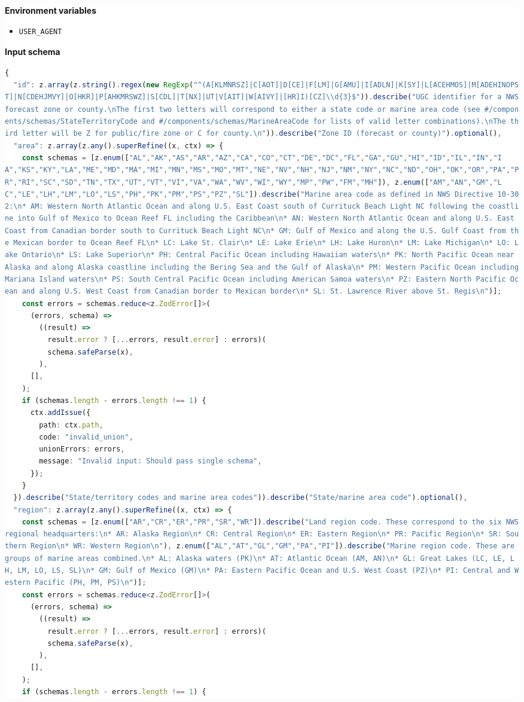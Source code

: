 **Environment variables**

- `USER_AGENT`

**Input schema**

```ts
{
  "id": z.array(z.string().regex(new RegExp("^(A[KLMNRSZ]|C[AOT]|D[CE]|F[LM]|G[AMU]|I[ADLN]|K[SY]|L[ACEHMOS]|M[ADEHINOPST]|N[CDEHJMVY]|O[HKR]|P[AHKMRSWZ]|S[CDL]|T[NX]|UT|V[AIT]|W[AIVY]|[HR]I)[CZ]\\d{3}$")).describe("UGC identifier for a NWS forecast zone or county.\nThe first two letters will correspond to either a state code or marine area code (see #/components/schemas/StateTerritoryCode and #/components/schemas/MarineAreaCode for lists of valid letter combinations).\nThe third letter will be Z for public/fire zone or C for county.\n")).describe("Zone ID (forecast or county)").optional(),
  "area": z.array(z.any().superRefine((x, ctx) => {
    const schemas = [z.enum(["AL","AK","AS","AR","AZ","CA","CO","CT","DE","DC","FL","GA","GU","HI","ID","IL","IN","IA","KS","KY","LA","ME","MD","MA","MI","MN","MS","MO","MT","NE","NV","NH","NJ","NM","NY","NC","ND","OH","OK","OR","PA","PR","RI","SC","SD","TN","TX","UT","VT","VI","VA","WA","WV","WI","WY","MP","PW","FM","MH"]), z.enum(["AM","AN","GM","LC","LE","LH","LM","LO","LS","PH","PK","PM","PS","PZ","SL"]).describe("Marine area code as defined in NWS Directive 10-302:\n* AM: Western North Atlantic Ocean and along U.S. East Coast south of Currituck Beach Light NC following the coastline into Gulf of Mexico to Ocean Reef FL including the Caribbean\n* AN: Western North Atlantic Ocean and along U.S. East Coast from Canadian border south to Currituck Beach Light NC\n* GM: Gulf of Mexico and along the U.S. Gulf Coast from the Mexican border to Ocean Reef FL\n* LC: Lake St. Clair\n* LE: Lake Erie\n* LH: Lake Huron\n* LM: Lake Michigan\n* LO: Lake Ontario\n* LS: Lake Superior\n* PH: Central Pacific Ocean including Hawaiian waters\n* PK: North Pacific Ocean near Alaska and along Alaska coastline including the Bering Sea and the Gulf of Alaska\n* PM: Western Pacific Ocean including Mariana Island waters\n* PS: South Central Pacific Ocean including American Samoa waters\n* PZ: Eastern North Pacific Ocean and along U.S. West Coast from Canadian border to Mexican border\n* SL: St. Lawrence River above St. Regis\n")];
    const errors = schemas.reduce<z.ZodError[]>(
      (errors, schema) =>
        ((result) =>
          result.error ? [...errors, result.error] : errors)(
          schema.safeParse(x),
        ),
      [],
    );
    if (schemas.length - errors.length !== 1) {
      ctx.addIssue({
        path: ctx.path,
        code: "invalid_union",
        unionErrors: errors,
        message: "Invalid input: Should pass single schema",
      });
    }
  }).describe("State/territory codes and marine area codes")).describe("State/marine area code").optional(),
  "region": z.array(z.any().superRefine((x, ctx) => {
    const schemas = [z.enum(["AR","CR","ER","PR","SR","WR"]).describe("Land region code. These correspond to the six NWS regional headquarters:\n* AR: Alaska Region\n* CR: Central Region\n* ER: Eastern Region\n* PR: Pacific Region\n* SR: Southern Region\n* WR: Western Region\n"), z.enum(["AL","AT","GL","GM","PA","PI"]).describe("Marine region code. These are groups of marine areas combined.\n* AL: Alaska waters (PK)\n* AT: Atlantic Ocean (AM, AN)\n* GL: Great Lakes (LC, LE, LH, LM, LO, LS, SL)\n* GM: Gulf of Mexico (GM)\n* PA: Eastern Pacific Ocean and U.S. West Coast (PZ)\n* PI: Central and Western Pacific (PH, PM, PS)\n")];
    const errors = schemas.reduce<z.ZodError[]>(
      (errors, schema) =>
        ((result) =>
          result.error ? [...errors, result.error] : errors)(
          schema.safeParse(x),
        ),
      [],
    );
    if (schemas.length - errors.length !== 1) {
```